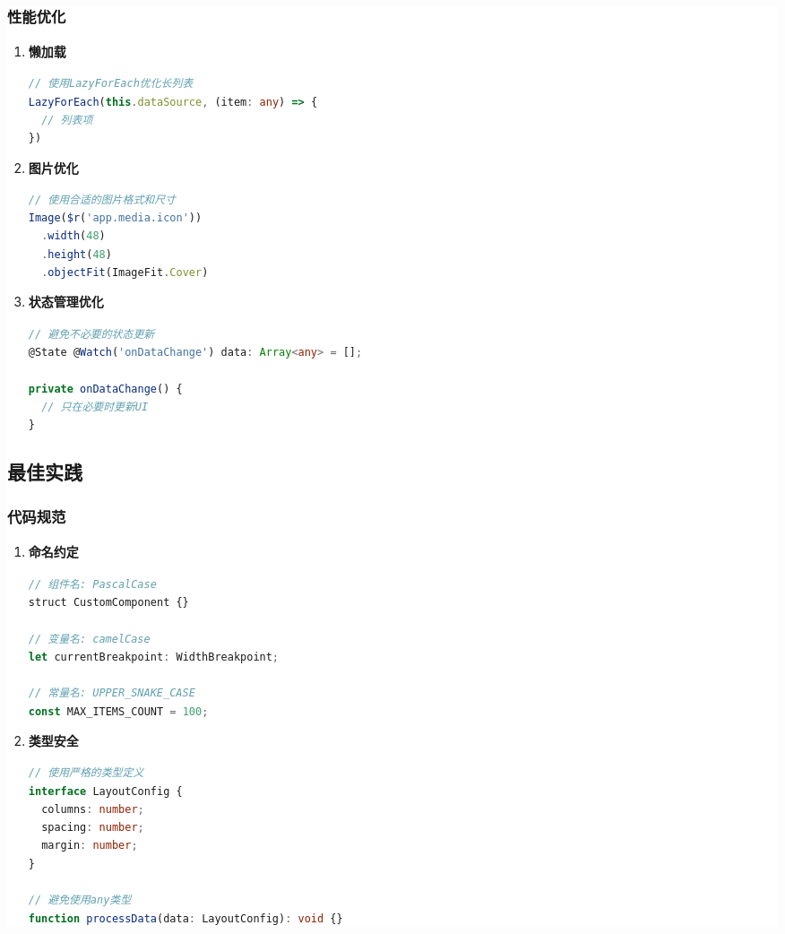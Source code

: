 ### 性能优化

1. **懒加载**
   ```typescript
   // 使用LazyForEach优化长列表
   LazyForEach(this.dataSource, (item: any) => {
     // 列表项
   })
   ```

2. **图片优化**
   ```typescript
   // 使用合适的图片格式和尺寸
   Image($r('app.media.icon'))
     .width(48)
     .height(48)
     .objectFit(ImageFit.Cover)
   ```

3. **状态管理优化**
   ```typescript
   // 避免不必要的状态更新
   @State @Watch('onDataChange') data: Array<any> = [];

   private onDataChange() {
     // 只在必要时更新UI
   }
   ```

## 最佳实践

### 代码规范

1. **命名约定**
   ```typescript
   // 组件名: PascalCase
   struct CustomComponent {}

   // 变量名: camelCase
   let currentBreakpoint: WidthBreakpoint;

   // 常量名: UPPER_SNAKE_CASE
   const MAX_ITEMS_COUNT = 100;
   ```

2. **类型安全**
   ```typescript
   // 使用严格的类型定义
   interface LayoutConfig {
     columns: number;
     spacing: number;
     margin: number;
   }

   // 避免使用any类型
   function processData(data: LayoutConfig): void {}
   ```
